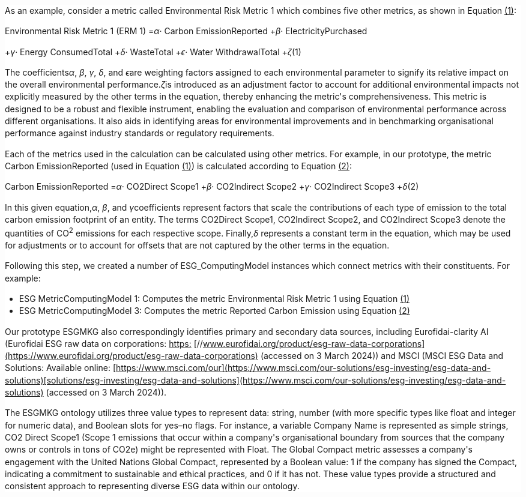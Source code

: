 As an example, consider a metric called Environmental Risk Metric 1 which combines five other metrics, as shown in Equation [\(1\)](#page-9-2):

Environmental Risk Metric 1 (ERM 1) =*α*· Carbon EmissionReported +*β*· ElectricityPurchased

<span id="page-9-2"></span>+*γ*· Energy ConsumedTotal +*δ*· WasteTotal +*ϵ*· Water WithdrawalTotal +*ζ*(1)

The coefficients*α*, *β*, *γ*, *δ*, and *ϵ*are weighting factors assigned to each environmental parameter to signify its relative impact on the overall environmental performance.*ζ*is introduced as an adjustment factor to account for additional environmental impacts not explicitly measured by the other terms in the equation, thereby enhancing the metric's comprehensiveness. This metric is designed to be a robust and flexible instrument, enabling the evaluation and comparison of environmental performance across different organisations. It also aids in identifying areas for environmental improvements and in benchmarking organisational performance against industry standards or regulatory requirements.

Each of the metrics used in the calculation can be calculated using other metrics. For example, in our prototype, the metric Carbon EmissionReported (used in Equation [\(1\)](#page-9-2)) is calculated according to Equation [\(2\)](#page-9-3):

<span id="page-9-3"></span>Carbon EmissionReported =*α*· CO2Direct Scope1 +*β*· CO2Indirect Scope2 +*γ*· CO2Indirect Scope3 +*δ*(2)

In this given equation,*α*, *β*, and *γ*coefficients represent factors that scale the contributions of each type of emission to the total carbon emission footprint of an entity. The terms CO2Direct Scope1, CO2Indirect Scope2, and CO2Indirect Scope3 denote the quantities of CO<sup>2</sup> emissions for each respective scope. Finally,*δ* represents a constant term in the equation, which may be used for adjustments or to account for offsets that are not captured by the other terms in the equation.

Following this step, we created a number of ESG\_ComputingModel instances which connect metrics with their constituents. For example:

- ESG MetricComputingModel 1: Computes the metric Environmental Risk Metric 1 using Equation [\(1\)](#page-9-2)
- ESG MetricComputingModel 3: Computes the metric Reported Carbon Emission using Equation [\(2\)](#page-9-3)

Our prototype ESGMKG also correspondingly identifies primary and secondary data sources, including Eurofidai-clarity AI (Eurofidai ESG raw data on corporations: [https:](https://www.eurofidai.org/product/esg-raw-data-corporations) [//www.eurofidai.org/product/esg-raw-data-corporations](https://www.eurofidai.org/product/esg-raw-data-corporations) (accessed on 3 March 2024)) and MSCI (MSCI ESG Data and Solutions: Available online: [https://www.msci.com/our](https://www.msci.com/our-solutions/esg-investing/esg-data-and-solutions)[solutions/esg-investing/esg-data-and-solutions](https://www.msci.com/our-solutions/esg-investing/esg-data-and-solutions) (accessed on 3 March 2024)).

The ESGMKG ontology utilizes three value types to represent data: string, number (with more specific types like float and integer for numeric data), and Boolean slots for yes–no flags. For instance, a variable Company Name is represented as simple strings, CO2 Direct Scope1 (Scope 1 emissions that occur within a company's organisational boundary from sources that the company owns or controls in tons of CO2e) might be represented with Float. The Global Compact metric assesses a company's engagement with the United Nations Global Compact, represented by a Boolean value: 1 if the company has signed the Compact, indicating a commitment to sustainable and ethical practices, and 0 if it has not. These value types provide a structured and consistent approach to representing diverse ESG data within our ontology.
